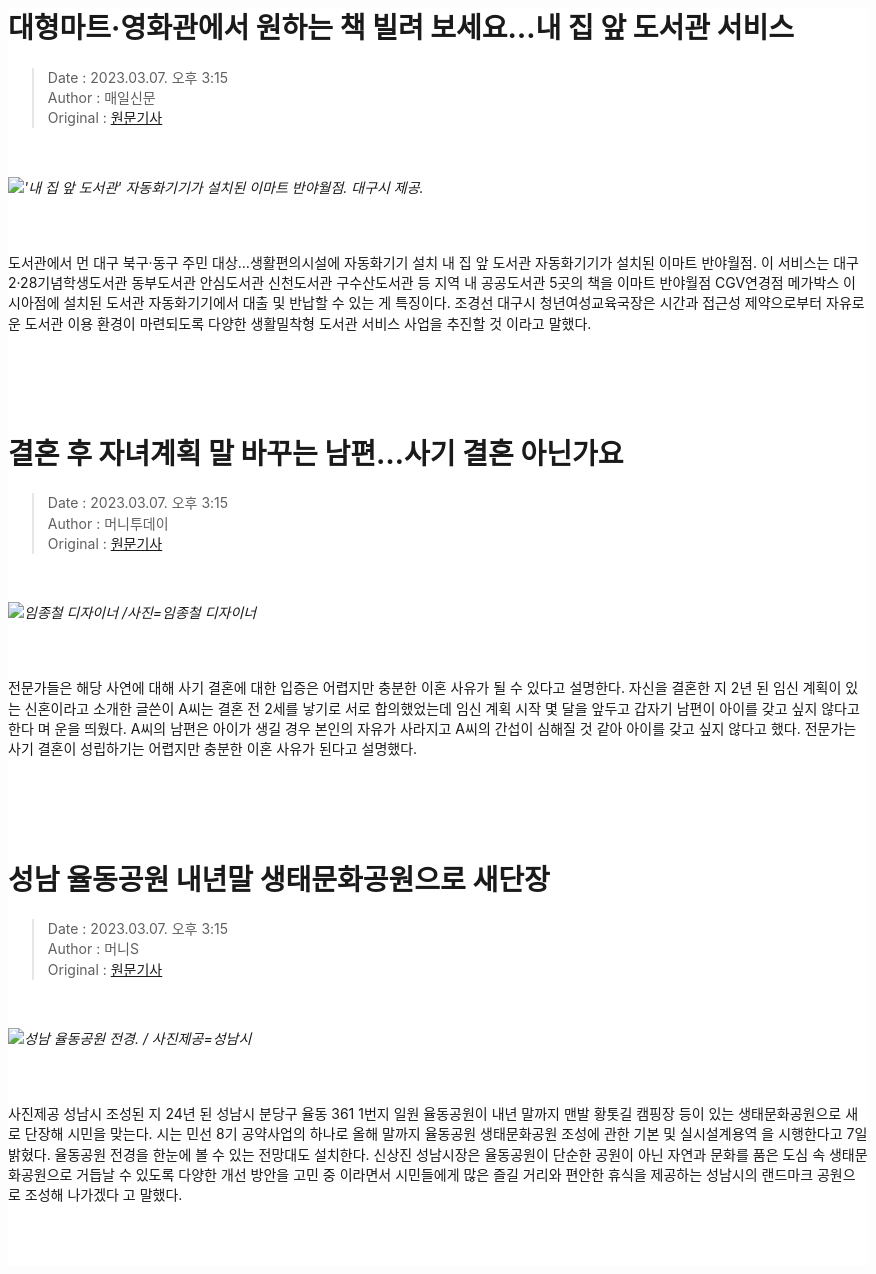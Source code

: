   
# 대형마트·영화관에서 원하는 책 빌려 보세요…내 집 앞 도서관 서비스  
  
> Date : 2023.03.07. 오후 3:15  
> Author : 매일신문  
> Original : [원문기사](https://n.news.naver.com/mnews/article/088/0000802146?sid=102)  
<br/>  
  
<img src="https://imgnews.pstatic.net/image/088/2023/03/07/0000802146_001_20230307151501182.jpg?type=w647" id="img1"></img><em class="img_desc">'내 집 앞 도서관' 자동화기기가 설치된 이마트 반야월점. 대구시 제공.</em>  
<br/><br/>  
  
도서관에서 먼 대구 북구·동구 주민 대상…생활편의시설에 자동화기기 설치 내 집 앞 도서관 자동화기기가 설치된 이마트 반야월점.
이 서비스는 대구2·28기념학생도서관 동부도서관 안심도서관 신천도서관 구수산도서관 등 지역 내 공공도서관 5곳의 책을 이마트 반야월점 CGV연경점 메가박스 이시아점에 설치된 도서관 자동화기기에서 대출 및 반납할 수 있는 게 특징이다.
조경선 대구시 청년여성교육국장은 시간과 접근성 제약으로부터 자유로운 도서관 이용 환경이 마련되도록 다양한 생활밀착형 도서관 서비스 사업을 추진할 것 이라고 말했다.  
<br/><br/><br/>  

  
# 결혼 후 자녀계획 말 바꾸는 남편…사기 결혼 아닌가요  
  
> Date : 2023.03.07. 오후 3:15  
> Author : 머니투데이  
> Original : [원문기사](https://n.news.naver.com/mnews/article/008/0004859160?sid=102)  
<br/>  
  
<img src="https://imgnews.pstatic.net/image/008/2023/03/07/0004859160_001_20230307151501011.jpg?type=w647" id="img1"></img><em class="img_desc">임종철 디자이너 /사진=임종철 디자이너</em>  
<br/><br/>  
  
전문가들은 해당 사연에 대해 사기 결혼에 대한 입증은 어렵지만 충분한 이혼 사유가 될 수 있다고 설명한다.
자신을 결혼한 지 2년 된 임신 계획이 있는 신혼이라고 소개한 글쓴이 A씨는 결혼 전 2세를 낳기로 서로 합의했었는데 임신 계획 시작 몇 달을 앞두고 갑자기 남편이 아이를 갖고 싶지 않다고 한다 며 운을 띄웠다.
A씨의 남편은 아이가 생길 경우 본인의 자유가 사라지고 A씨의 간섭이 심해질 것 같아 아이를 갖고 싶지 않다고 했다.
전문가는 사기 결혼이 성립하기는 어렵지만 충분한 이혼 사유가 된다고 설명했다.  
<br/><br/><br/>  

  
# 성남 율동공원 내년말 생태문화공원으로 새단장  
  
> Date : 2023.03.07. 오후 3:15  
> Author : 머니S  
> Original : [원문기사](https://n.news.naver.com/mnews/article/417/0000901457?sid=102)  
<br/>  
  
<img src="https://imgnews.pstatic.net/image/417/2023/03/07/0000901457_001_20230307151501435.jpg?type=w647" id="img1"></img><em class="img_desc">성남 율동공원 전경. / 사진제공=성남시</em>  
<br/><br/>  
  
사진제공 성남시 조성된 지 24년 된 성남시 분당구 율동 361 1번지 일원 율동공원이 내년 말까지 맨발 황톳길 캠핑장 등이 있는 생태문화공원으로 새로 단장해 시민을 맞는다.
시는 민선 8기 공약사업의 하나로 올해 말까지 율동공원 생태문화공원 조성에 관한 기본 및 실시설계용역 을 시행한다고 7일 밝혔다.
율동공원 전경을 한눈에 볼 수 있는 전망대도 설치한다.
신상진 성남시장은 율동공원이 단순한 공원이 아닌 자연과 문화를 품은 도심 속 생태문화공원으로 거듭날 수 있도록 다양한 개선 방안을 고민 중 이라면서 시민들에게 많은 즐길 거리와 편안한 휴식을 제공하는 성남시의 랜드마크 공원으로 조성해 나가겠다 고 말했다.  
<br/><br/><br/>  
